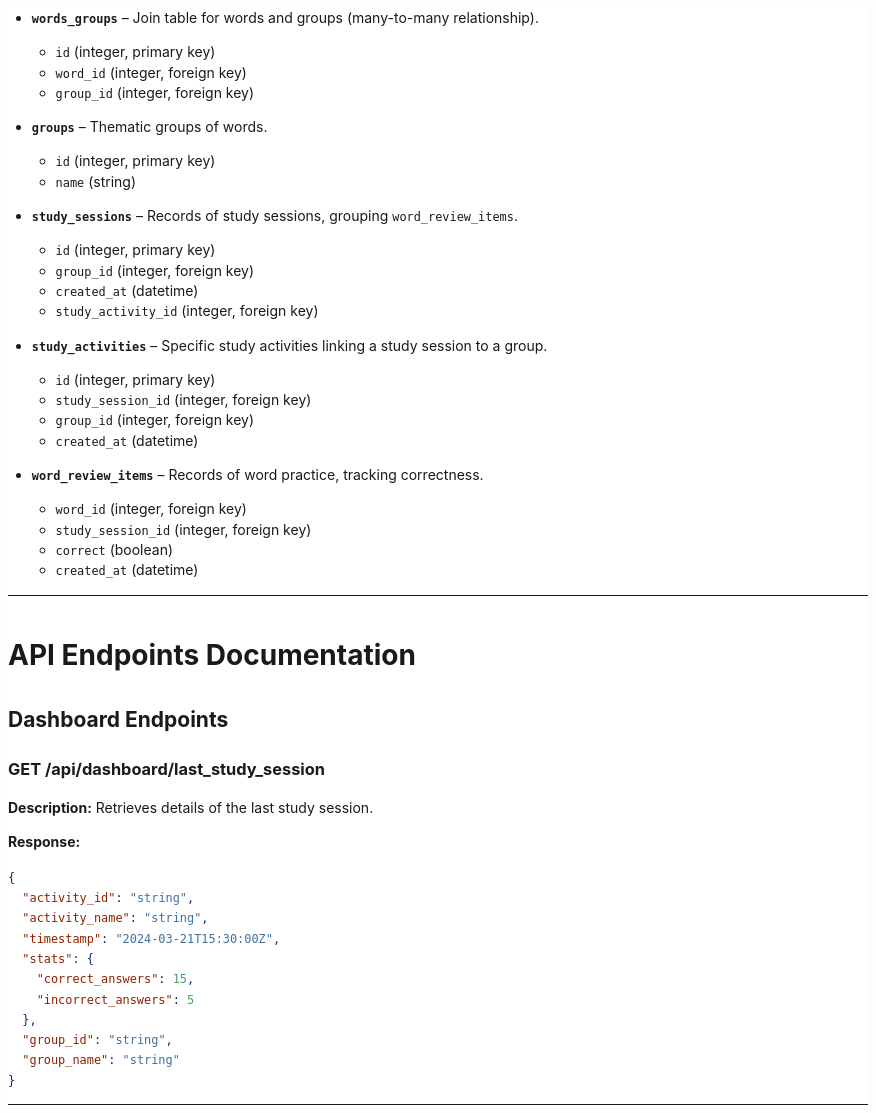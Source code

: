 - **`words_groups`** – Join table for words and groups (many-to-many relationship).
  - `id` (integer, primary key)
  - `word_id` (integer, foreign key)
  - `group_id` (integer, foreign key)

- **`groups`** – Thematic groups of words.
  - `id` (integer, primary key)
  - `name` (string)

- **`study_sessions`** – Records of study sessions, grouping `word_review_items`.
  - `id` (integer, primary key)
  - `group_id` (integer, foreign key)
  - `created_at` (datetime)
  - `study_activity_id` (integer, foreign key)

- **`study_activities`** – Specific study activities linking a study session to a group.
  - `id` (integer, primary key)
  - `study_session_id` (integer, foreign key)
  - `group_id` (integer, foreign key)
  - `created_at` (datetime)

- **`word_review_items`** – Records of word practice, tracking correctness.
  - `word_id` (integer, foreign key)
  - `study_session_id` (integer, foreign key)
  - `correct` (boolean)
  - `created_at` (datetime)

---

# **API Endpoints Documentation**

## **Dashboard Endpoints**

### **GET /api/dashboard/last_study_session**  
**Description:** Retrieves details of the last study session.  

**Response:**
```json
{
  "activity_id": "string",
  "activity_name": "string",
  "timestamp": "2024-03-21T15:30:00Z",
  "stats": {
    "correct_answers": 15,
    "incorrect_answers": 5
  },
  "group_id": "string",
  "group_name": "string"
}
```

---
